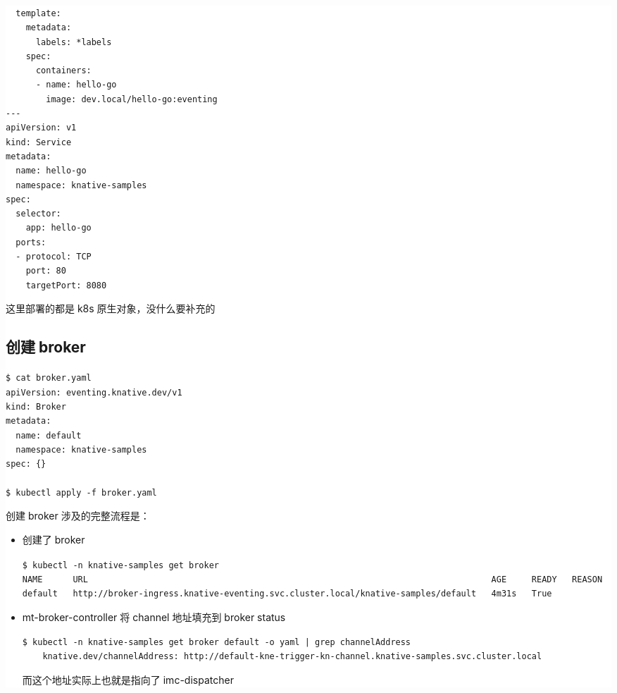 ```
  template:
    metadata:
      labels: *labels
    spec:
      containers:
      - name: hello-go
        image: dev.local/hello-go:eventing
---
apiVersion: v1
kind: Service
metadata:
  name: hello-go
  namespace: knative-samples
spec:
  selector:
    app: hello-go
  ports:
  - protocol: TCP
    port: 80
    targetPort: 8080
```

这里部署的都是 k8s 原生对象，没什么要补充的

## 创建 broker

```
$ cat broker.yaml
apiVersion: eventing.knative.dev/v1
kind: Broker
metadata:
  name: default
  namespace: knative-samples
spec: {}

$ kubectl apply -f broker.yaml
```

创建 broker 涉及的完整流程是：

* 创建了 broker

	```
	$ kubectl -n knative-samples get broker
	NAME      URL                                                                                AGE     READY   REASON
	default   http://broker-ingress.knative-eventing.svc.cluster.local/knative-samples/default   4m31s   True
	```
* mt-broker-controller 将 channel 地址填充到 broker status

	```
	$ kubectl -n knative-samples get broker default -o yaml | grep channelAddress
	    knative.dev/channelAddress: http://default-kne-trigger-kn-channel.knative-samples.svc.cluster.local
	```
	而这个地址实际上也就是指向了 imc-dispatcher
	